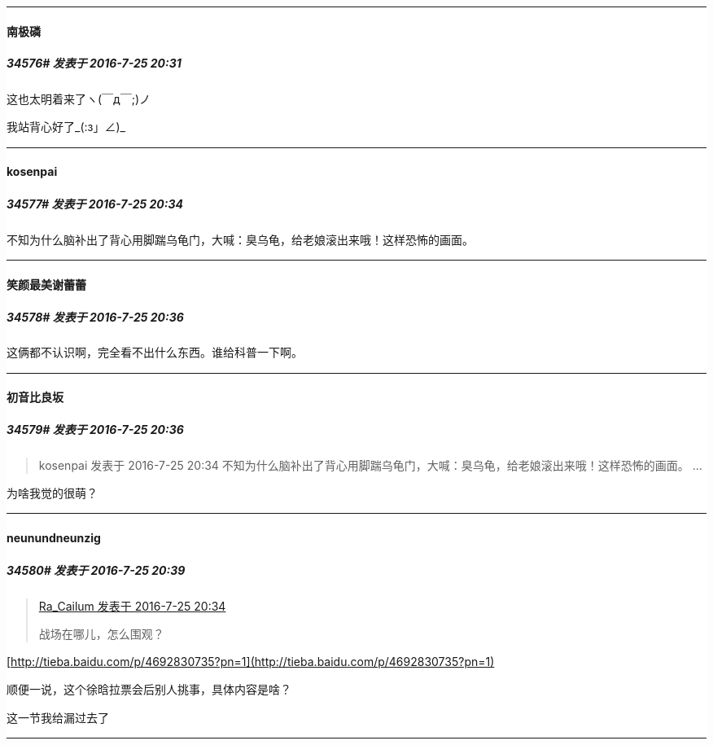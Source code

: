 -----

####  南极磷  
##### 34576#       发表于 2016-7-25 20:31


这也太明着来了ヽ(￣д￣;)ノ

我站背心好了_(:з」∠)_


-----

####  kosenpai  
##### 34577#       发表于 2016-7-25 20:34


不知为什么脑补出了背心用脚踹乌龟门，大喊：臭乌龟，给老娘滚出来哦！这样恐怖的画面。


-----

####  笑颜最美谢蕾蕾  
##### 34578#       发表于 2016-7-25 20:36


这俩都不认识啊，完全看不出什么东西。谁给科普一下啊。


-----

####  初音比良坂  
##### 34579#       发表于 2016-7-25 20:36


<blockquote>kosenpai 发表于 2016-7-25 20:34
不知为什么脑补出了背心用脚踹乌龟门，大喊：臭乌龟，给老娘滚出来哦！这样恐怖的画面。 ...</blockquote>
为啥我觉的很萌？


-----

####  neunundneunzig  
##### 34580#       发表于 2016-7-25 20:39


<blockquote><a href="httphttps://bbs.saraba1st.com/2b/forum.php?mod=redirect&amp;goto=findpost&amp;pid=33060702&amp;ptid=1105387" target="_blank">Ra_Cailum 发表于 2016-7-25 20:34</a>

战场在哪儿，怎么围观？</blockquote>
[http://tieba.baidu.com/p/4692830735?pn=1](http://tieba.baidu.com/p/4692830735?pn=1)


顺便一说，这个徐晗拉票会后别人挑事，具体内容是啥？

这一节我给漏过去了


-----
